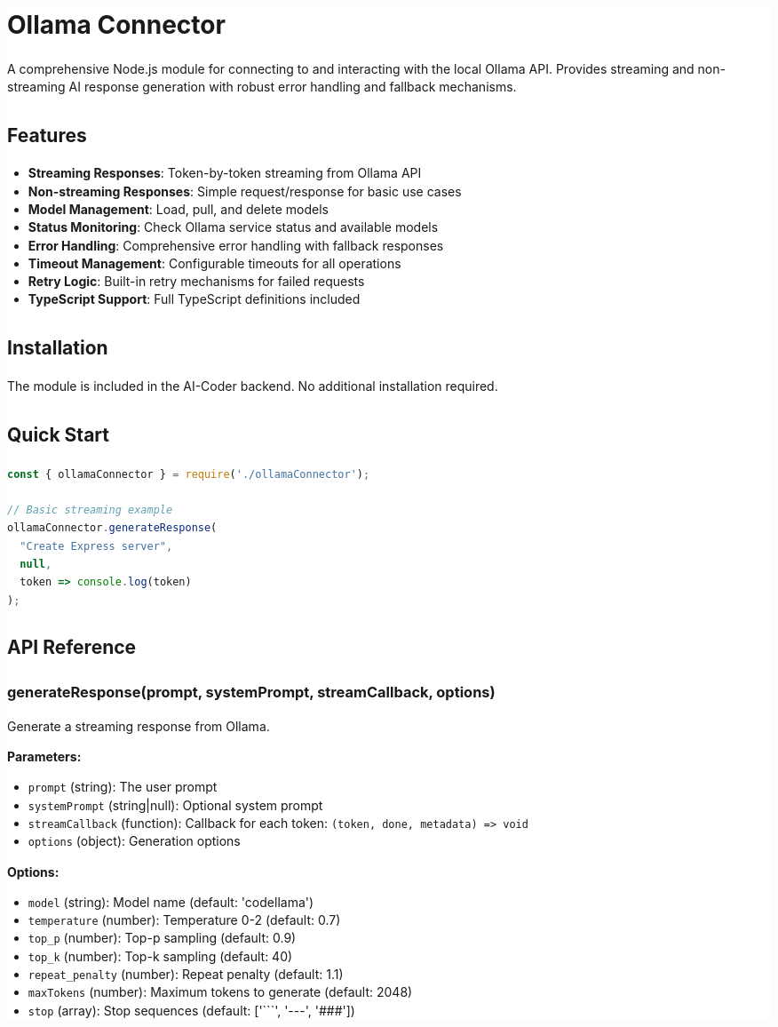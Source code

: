 # Ollama Connector

A comprehensive Node.js module for connecting to and interacting with the local Ollama API. Provides streaming and non-streaming AI response generation with robust error handling and fallback mechanisms.

## Features

- **Streaming Responses**: Token-by-token streaming from Ollama API
- **Non-streaming Responses**: Simple request/response for basic use cases
- **Model Management**: Load, pull, and delete models
- **Status Monitoring**: Check Ollama service status and available models
- **Error Handling**: Comprehensive error handling with fallback responses
- **Timeout Management**: Configurable timeouts for all operations
- **Retry Logic**: Built-in retry mechanisms for failed requests
- **TypeScript Support**: Full TypeScript definitions included

## Installation

The module is included in the AI-Coder backend. No additional installation required.

## Quick Start

```javascript
const { ollamaConnector } = require('./ollamaConnector');

// Basic streaming example
ollamaConnector.generateResponse(
  "Create Express server",
  null,
  token => console.log(token)
);
```

## API Reference

### generateResponse(prompt, systemPrompt, streamCallback, options)

Generate a streaming response from Ollama.

**Parameters:**
- `prompt` (string): The user prompt
- `systemPrompt` (string|null): Optional system prompt
- `streamCallback` (function): Callback for each token: `(token, done, metadata) => void`
- `options` (object): Generation options

**Options:**
- `model` (string): Model name (default: 'codellama')
- `temperature` (number): Temperature 0-2 (default: 0.7)
- `top_p` (number): Top-p sampling (default: 0.9)
- `top_k` (number): Top-k sampling (default: 40)
- `repeat_penalty` (number): Repeat penalty (default: 1.1)
- `maxTokens` (number): Maximum tokens to generate (default: 2048)
- `stop` (array): Stop sequences (default: ['```', '---', '###'])
